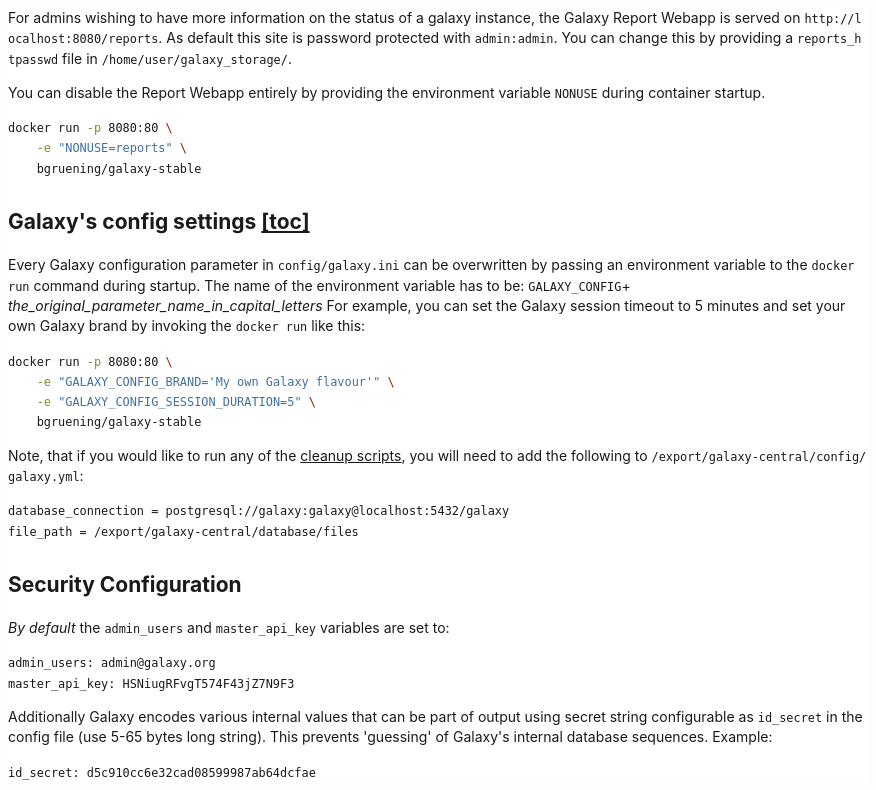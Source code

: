 For admins wishing to have more information on the status of a galaxy instance, the Galaxy Report Webapp is served on `http://localhost:8080/reports`. As default this site is password protected with `admin:admin`. You can change this by providing a `reports_htpasswd` file in `/home/user/galaxy_storage/`.

You can disable the Report Webapp entirely by providing the environment variable `NONUSE` during container startup.

```sh
docker run -p 8080:80 \
    -e "NONUSE=reports" \
    bgruening/galaxy-stable
```

## Galaxy's config settings <a name="Galaxys-config-settings" /> [[toc]](#toc)

Every Galaxy configuration parameter in `config/galaxy.ini` can be overwritten by passing an environment variable to the `docker run` command during startup. The name of the environment variable has to be:
`GALAXY_CONFIG`+ *the_original_parameter_name_in_capital_letters*
For example, you can set the Galaxy session timeout to 5 minutes and set your own Galaxy brand by invoking the `docker run` like this:

```sh
docker run -p 8080:80 \
    -e "GALAXY_CONFIG_BRAND='My own Galaxy flavour'" \
    -e "GALAXY_CONFIG_SESSION_DURATION=5" \
    bgruening/galaxy-stable
```

Note, that if you would like to run any of the [cleanup scripts](https://wiki.galaxyproject.org/Admin/Config/Performance/Purge%20Histories%20and%20Datasets), you will need to add the following to `/export/galaxy-central/config/galaxy.yml`:

```
database_connection = postgresql://galaxy:galaxy@localhost:5432/galaxy
file_path = /export/galaxy-central/database/files
```

## Security Configuration

*By default* the `admin_users` and `master_api_key` variables are set to:

```
admin_users: admin@galaxy.org
master_api_key: HSNiugRFvgT574F43jZ7N9F3
```

Additionally Galaxy encodes various internal values that can be part of output using secret string configurable as `id_secret` in the config file (use 5-65 bytes long string). This prevents 'guessing' of Galaxy's internal database sequences. Example:

```
id_secret: d5c910cc6e32cad08599987ab64dcfae
```
